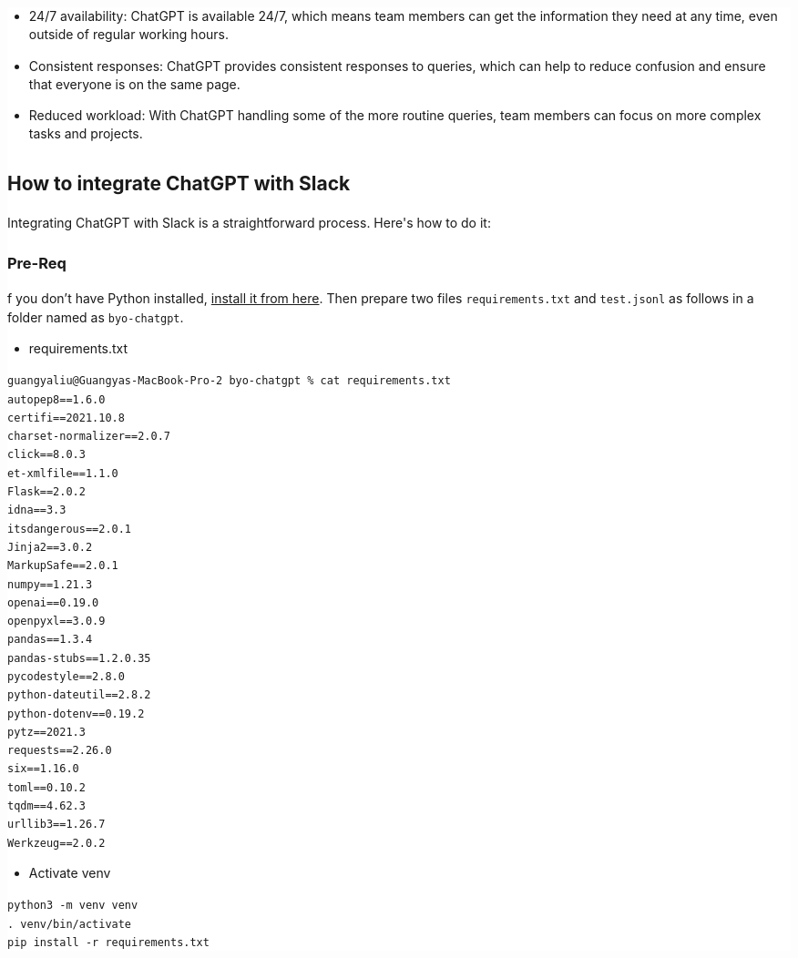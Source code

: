 - 24/7 availability: ChatGPT is available 24/7, which means team members can get the information they need at any time, even outside of regular working hours.

- Consistent responses: ChatGPT provides consistent responses to queries, which can help to reduce confusion and ensure that everyone is on the same page.

- Reduced workload: With ChatGPT handling some of the more routine queries, team members can focus on more complex tasks and projects.

## How to integrate ChatGPT with Slack

Integrating ChatGPT with Slack is a straightforward process. Here's how to do it:

### Pre-Req

f you don’t have Python installed, [install it from here](https://www.python.org/downloads/). Then prepare two files `requirements.txt` and `test.jsonl` as follows in a folder named as `byo-chatgpt`.

- requirements.txt

```console
guangyaliu@Guangyas-MacBook-Pro-2 byo-chatgpt % cat requirements.txt
autopep8==1.6.0
certifi==2021.10.8
charset-normalizer==2.0.7
click==8.0.3
et-xmlfile==1.1.0
Flask==2.0.2
idna==3.3
itsdangerous==2.0.1
Jinja2==3.0.2
MarkupSafe==2.0.1
numpy==1.21.3
openai==0.19.0
openpyxl==3.0.9
pandas==1.3.4
pandas-stubs==1.2.0.35
pycodestyle==2.8.0
python-dateutil==2.8.2
python-dotenv==0.19.2
pytz==2021.3
requests==2.26.0
six==1.16.0
toml==0.10.2
tqdm==4.62.3
urllib3==1.26.7
Werkzeug==2.0.2
```

- Activate venv

```console
python3 -m venv venv
. venv/bin/activate
pip install -r requirements.txt
```
